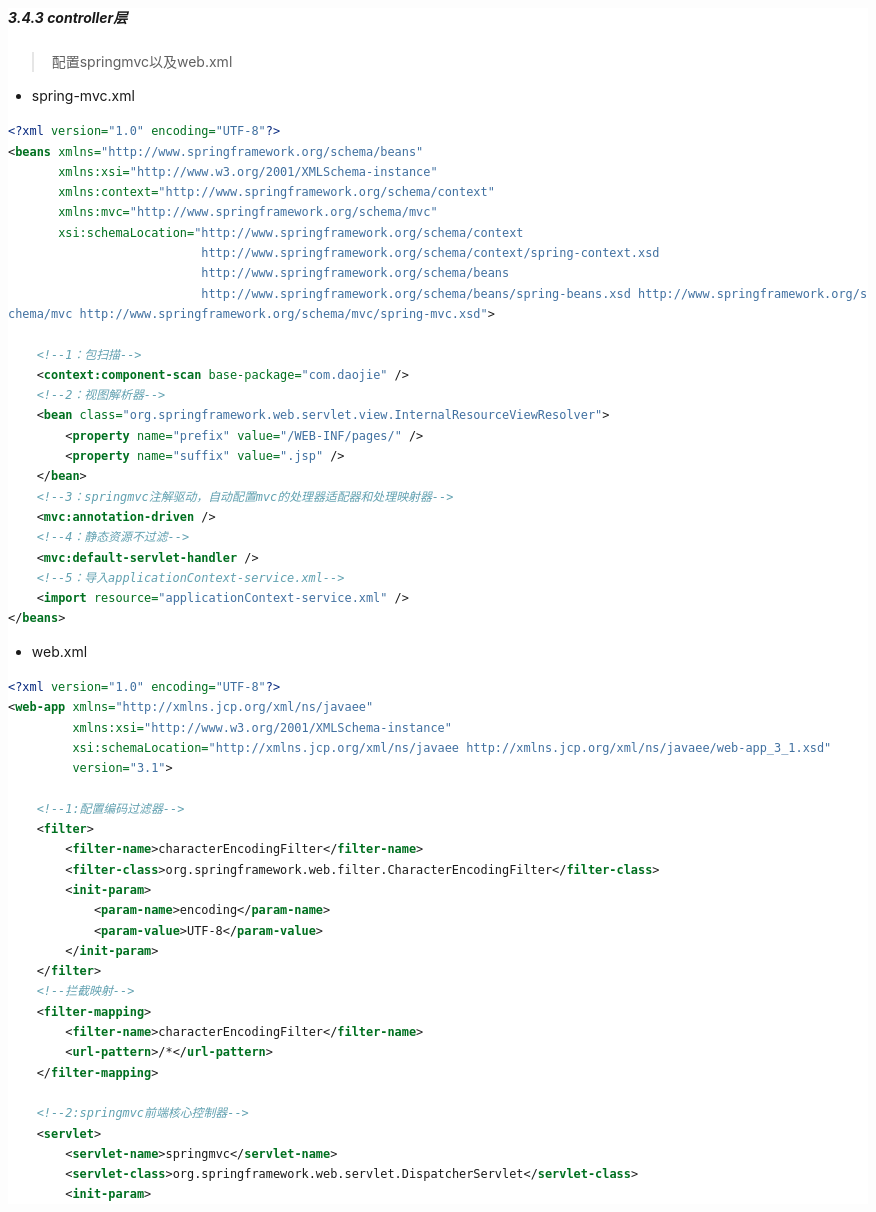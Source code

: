 ```xml
```

##### 3.4.3 controller层

>   ​	配置springmvc以及web.xml

-   spring-mvc.xml

```xml
<?xml version="1.0" encoding="UTF-8"?>
<beans xmlns="http://www.springframework.org/schema/beans"
       xmlns:xsi="http://www.w3.org/2001/XMLSchema-instance"
       xmlns:context="http://www.springframework.org/schema/context"
       xmlns:mvc="http://www.springframework.org/schema/mvc"
       xsi:schemaLocation="http://www.springframework.org/schema/context
                           http://www.springframework.org/schema/context/spring-context.xsd
                           http://www.springframework.org/schema/beans
                           http://www.springframework.org/schema/beans/spring-beans.xsd http://www.springframework.org/schema/mvc http://www.springframework.org/schema/mvc/spring-mvc.xsd">

    <!--1：包扫描-->
    <context:component-scan base-package="com.daojie" />
    <!--2：视图解析器-->
    <bean class="org.springframework.web.servlet.view.InternalResourceViewResolver">
        <property name="prefix" value="/WEB-INF/pages/" />
        <property name="suffix" value=".jsp" />
    </bean>
    <!--3：springmvc注解驱动，自动配置mvc的处理器适配器和处理映射器-->
    <mvc:annotation-driven />
    <!--4：静态资源不过滤-->
    <mvc:default-servlet-handler />
    <!--5：导入applicationContext-service.xml-->
    <import resource="applicationContext-service.xml" />
</beans>
```

-   web.xml

```xml
<?xml version="1.0" encoding="UTF-8"?>
<web-app xmlns="http://xmlns.jcp.org/xml/ns/javaee"
         xmlns:xsi="http://www.w3.org/2001/XMLSchema-instance"
         xsi:schemaLocation="http://xmlns.jcp.org/xml/ns/javaee http://xmlns.jcp.org/xml/ns/javaee/web-app_3_1.xsd"
         version="3.1">

    <!--1:配置编码过滤器-->
    <filter>
        <filter-name>characterEncodingFilter</filter-name>
        <filter-class>org.springframework.web.filter.CharacterEncodingFilter</filter-class>
        <init-param>
            <param-name>encoding</param-name>
            <param-value>UTF-8</param-value>
        </init-param>
    </filter>
    <!--拦截映射-->
    <filter-mapping>
        <filter-name>characterEncodingFilter</filter-name>
        <url-pattern>/*</url-pattern>
    </filter-mapping>

    <!--2:springmvc前端核心控制器-->
    <servlet>
        <servlet-name>springmvc</servlet-name>
        <servlet-class>org.springframework.web.servlet.DispatcherServlet</servlet-class>
        <init-param>
```